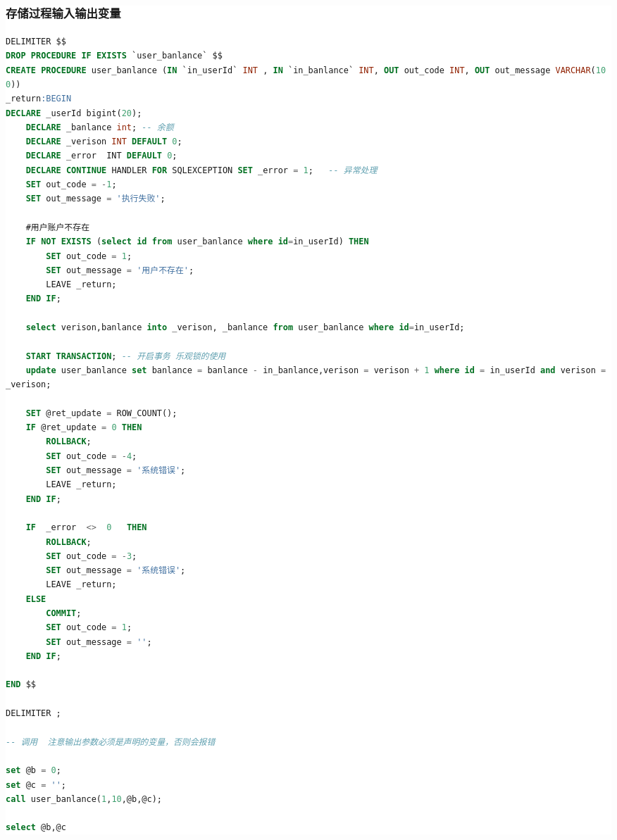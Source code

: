 ### 存储过程输入输出变量

```sql
DELIMITER $$  
DROP PROCEDURE IF EXISTS `user_banlance` $$  
CREATE PROCEDURE user_banlance (IN `in_userId` INT , IN `in_banlance` INT, OUT out_code INT, OUT out_message VARCHAR(100))  
_return:BEGIN  
DECLARE _userId bigint(20); 
    DECLARE _banlance int; -- 余额
    DECLARE _verison INT DEFAULT 0;  
    DECLARE _error  INT DEFAULT 0;  
    DECLARE CONTINUE HANDLER FOR SQLEXCEPTION SET _error = 1;   -- 异常处理
    SET out_code = -1;
    SET out_message = '执行失败';
 
    #用户账户不存在
    IF NOT EXISTS (select id from user_banlance where id=in_userId) THEN
        SET out_code = 1;
        SET out_message = '用户不存在';
        LEAVE _return;
    END IF;
 
    select verison,banlance into _verison, _banlance from user_banlance where id=in_userId;
 
    START TRANSACTION; -- 开启事务 乐观锁的使用
    update user_banlance set banlance = banlance - in_banlance,verison = verison + 1 where id = in_userId and verison = _verison;
 
    SET @ret_update = ROW_COUNT();
    IF @ret_update = 0 THEN
        ROLLBACK;
        SET out_code = -4;
        SET out_message = '系统错误';
        LEAVE _return;
    END IF;
 
    IF  _error  <>  0   THEN
        ROLLBACK; 
        SET out_code = -3;
        SET out_message = '系统错误';
        LEAVE _return;
    ELSE    
        COMMIT;
        SET out_code = 1;
        SET out_message = '';
    END IF;
 
END $$  
 
DELIMITER ;  

-- 调用  注意输出参数必须是声明的变量，否则会报错

set @b = 0;
set @c = '';
call user_banlance(1,10,@b,@c);
 
select @b,@c
```
